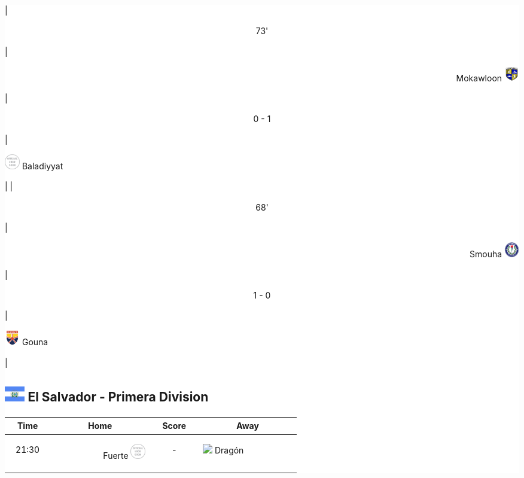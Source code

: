 | <p align="center">73'</p> | <p align="right">Mokawloon <img src="/static/logos/Al Mokawloon Al Arab.png" height="25px"></p> | <p align="center">0 - 1</p> | <p align="left"><img src="/static/logos/Baladiyyat Al Mehalla.png" height="25px"> Baladiyyat</p> |
| <p align="center">68'</p> | <p align="right">Smouha <img src="/static/logos/Smouha SC.png" height="25px"></p> | <p align="center">1 - 0</p> | <p align="left"><img src="/static/logos/El Gouna.png" height="25px"> Gouna</p> |
</div>


## <img src="/static/logos/El Salvador-Primera Division.png" height="25px"> El Salvador - Primera Division

<div align="center">

&emsp;Time&emsp; | &emsp;&emsp;&emsp;&emsp;Home&emsp;&emsp;&emsp;&emsp; | &emsp;Score&emsp; | &emsp;&emsp;&emsp;&emsp;Away&emsp;&emsp;&emsp;&emsp; |
| ------------ | ------------ | ------------ | ------------ |
| <p align="center">21:30</p> | <p align="right">Fuerte <img src="/static/logos/CD Fuerte San Francisco.png" height="25px"></p> | <p align="center">-</p> | <p align="left"><img src="/static/logos/CD Dragón.png" height="25px"> Dragón</p> |